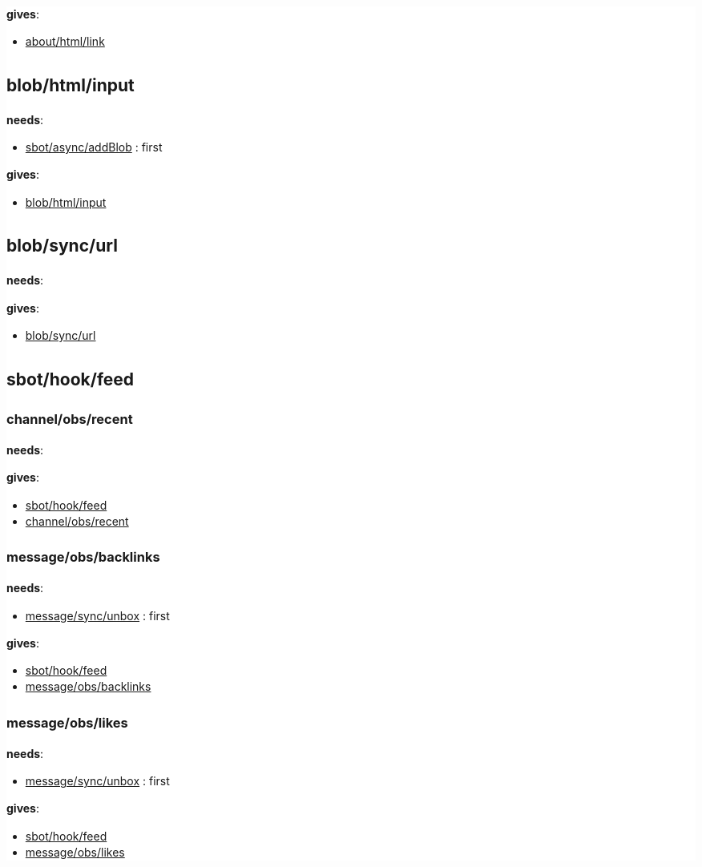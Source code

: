 **gives**:

- [about/html/link](#abouthtmllink)

## blob/html/input

**needs**:

- [sbot/async/addBlob](#sbotasyncaddBlob) : first

**gives**:

- [blob/html/input](#blobhtmlinput)

## blob/sync/url

**needs**:



**gives**:

- [blob/sync/url](#blobsyncurl)

## sbot/hook/feed

### channel/obs/recent

**needs**:



**gives**:

- [sbot/hook/feed](#sbothookfeed)
- [channel/obs/recent](#channelobsrecent)

### message/obs/backlinks

**needs**:

- [message/sync/unbox](#messagesyncunbox) : first

**gives**:

- [sbot/hook/feed](#sbothookfeed)
- [message/obs/backlinks](#messageobsbacklinks)

### message/obs/likes

**needs**:

- [message/sync/unbox](#messagesyncunbox) : first

**gives**:

- [sbot/hook/feed](#sbothookfeed)
- [message/obs/likes](#messageobslikes)
